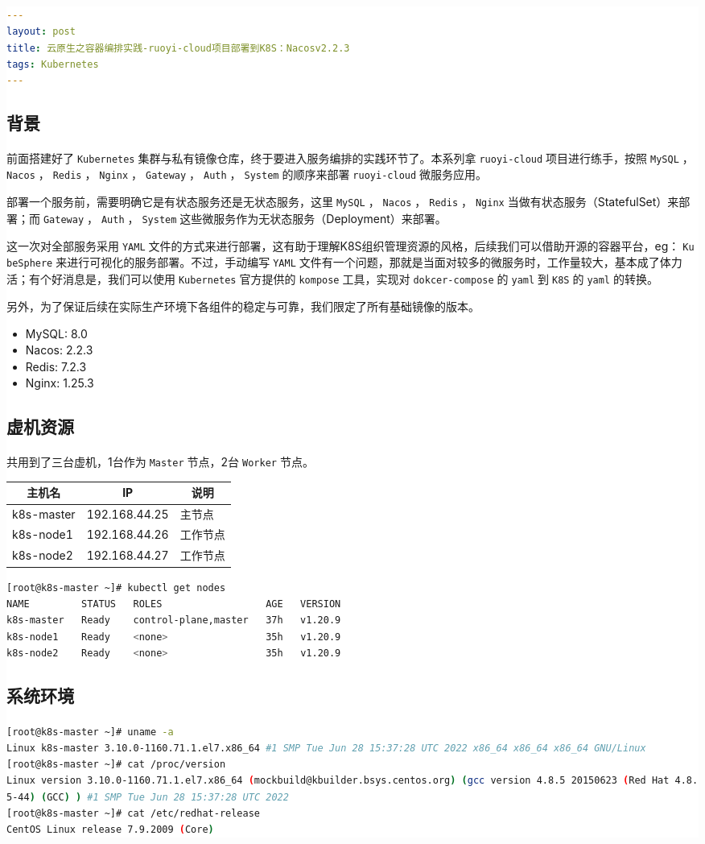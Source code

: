 ```yaml
---
layout: post
title: 云原生之容器编排实践-ruoyi-cloud项目部署到K8S：Nacosv2.2.3
tags: Kubernetes
---
```


## 背景

前面搭建好了 `Kubernetes` 集群与私有镜像仓库，终于要进入服务编排的实践环节了。本系列拿 `ruoyi-cloud` 项目进行练手，按照 `MySQL` ， `Nacos` ， `Redis` ， `Nginx` ， `Gateway` ， `Auth` ， `System` 的顺序来部署 `ruoyi-cloud` 微服务应用。

部署一个服务前，需要明确它是有状态服务还是无状态服务，这里 `MySQL` ， `Nacos` ， `Redis` ， `Nginx` 当做有状态服务（StatefulSet）来部署；而 `Gateway` ， `Auth` ， `System` 这些微服务作为无状态服务（Deployment）来部署。

这一次对全部服务采用 `YAML` 文件的方式来进行部署，这有助于理解K8S组织管理资源的风格，后续我们可以借助开源的容器平台，eg： `KubeSphere` 来进行可视化的服务部署。不过，手动编写 `YAML` 文件有一个问题，那就是当面对较多的微服务时，工作量较大，基本成了体力活；有个好消息是，我们可以使用 `Kubernetes` 官方提供的 `kompose` 工具，实现对 `dokcer-compose` 的 `yaml` 到 `K8S` 的 `yaml` 的转换。

另外，为了保证后续在实际生产环境下各组件的稳定与可靠，我们限定了所有基础镜像的版本。
* MySQL: 8.0
* Nacos: 2.2.3
* Redis: 7.2.3
* Nginx: 1.25.3

## 虚机资源

共用到了三台虚机，1台作为 `Master` 节点，2台 `Worker` 节点。

| 主机名      | IP            | 说明 |
| ---------- | ------------- | ------- |
| k8s-master | 192.168.44.25 | 主节点   |
| k8s-node1  | 192.168.44.26 | 工作节点 |
| k8s-node2  | 192.168.44.27 | 工作节点 |

```bash
[root@k8s-master ~]# kubectl get nodes
NAME         STATUS   ROLES                  AGE   VERSION
k8s-master   Ready    control-plane,master   37h   v1.20.9
k8s-node1    Ready    <none>                 35h   v1.20.9
k8s-node2    Ready    <none>                 35h   v1.20.9
```

## 系统环境

```bash
[root@k8s-master ~]# uname -a
Linux k8s-master 3.10.0-1160.71.1.el7.x86_64 #1 SMP Tue Jun 28 15:37:28 UTC 2022 x86_64 x86_64 x86_64 GNU/Linux
[root@k8s-master ~]# cat /proc/version 
Linux version 3.10.0-1160.71.1.el7.x86_64 (mockbuild@kbuilder.bsys.centos.org) (gcc version 4.8.5 20150623 (Red Hat 4.8.5-44) (GCC) ) #1 SMP Tue Jun 28 15:37:28 UTC 2022
[root@k8s-master ~]# cat /etc/redhat-release
CentOS Linux release 7.9.2009 (Core)
```
